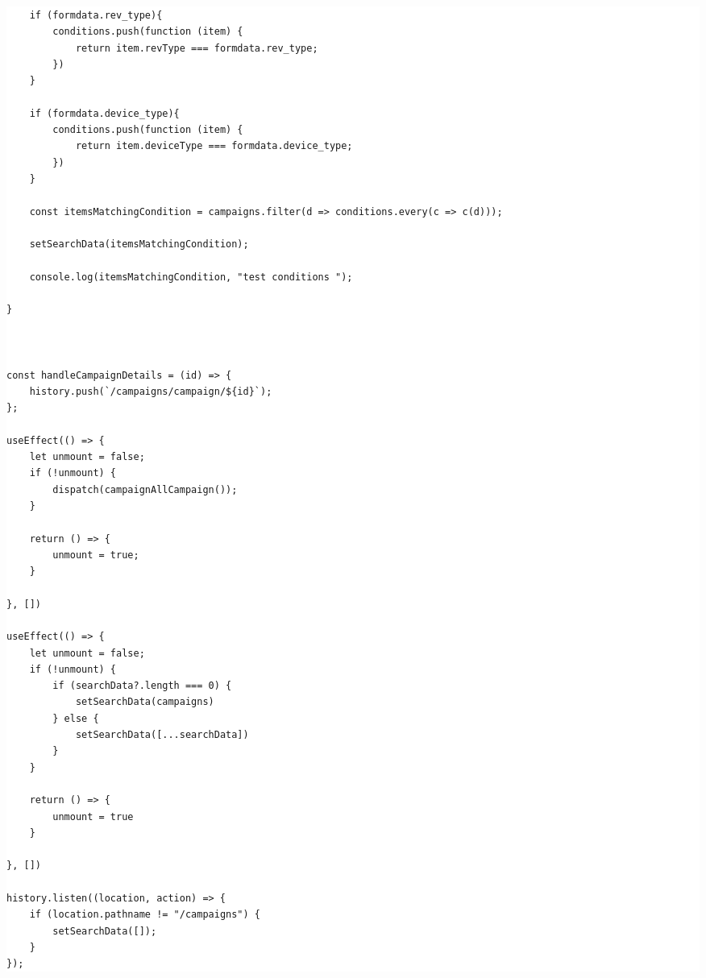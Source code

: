         if (formdata.rev_type){
            conditions.push(function (item) {
                return item.revType === formdata.rev_type;
            })
        }

        if (formdata.device_type){
            conditions.push(function (item) {
                return item.deviceType === formdata.device_type;
            })
        }
        
        const itemsMatchingCondition = campaigns.filter(d => conditions.every(c => c(d)));
        
        setSearchData(itemsMatchingCondition);

        console.log(itemsMatchingCondition, "test conditions ");

    }



    const handleCampaignDetails = (id) => {
        history.push(`/campaigns/campaign/${id}`);
    };

    useEffect(() => {
        let unmount = false;
        if (!unmount) {
            dispatch(campaignAllCampaign());
        }

        return () => {
            unmount = true;
        }

    }, [])

    useEffect(() => {
        let unmount = false;
        if (!unmount) {
            if (searchData?.length === 0) {
                setSearchData(campaigns)
            } else {
                setSearchData([...searchData])
            }
        }

        return () => {
            unmount = true
        }

    }, [])

    history.listen((location, action) => {
        if (location.pathname != "/campaigns") {
            setSearchData([]);
        }
    });
